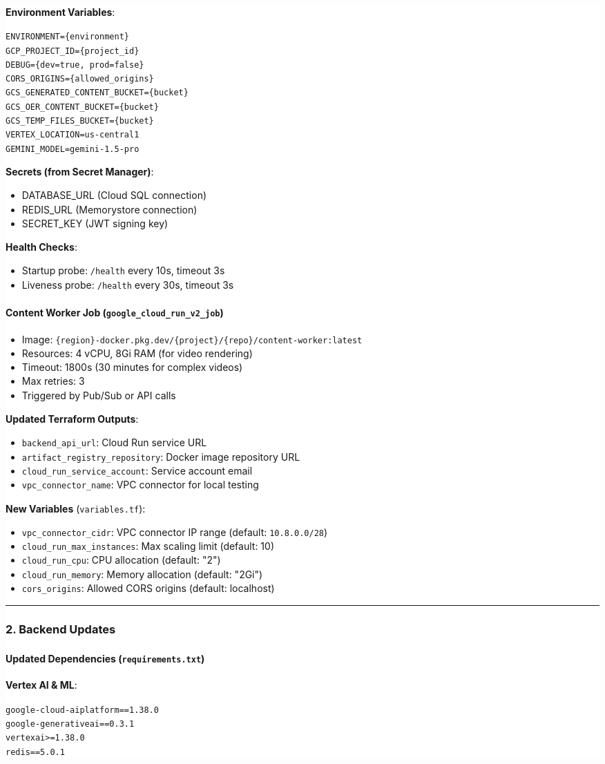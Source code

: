 **Environment Variables**:
```
ENVIRONMENT={environment}
GCP_PROJECT_ID={project_id}
DEBUG={dev=true, prod=false}
CORS_ORIGINS={allowed_origins}
GCS_GENERATED_CONTENT_BUCKET={bucket}
GCS_OER_CONTENT_BUCKET={bucket}
GCS_TEMP_FILES_BUCKET={bucket}
VERTEX_LOCATION=us-central1
GEMINI_MODEL=gemini-1.5-pro
```

**Secrets (from Secret Manager)**:
- DATABASE_URL (Cloud SQL connection)
- REDIS_URL (Memorystore connection)
- SECRET_KEY (JWT signing key)

**Health Checks**:
- Startup probe: `/health` every 10s, timeout 3s
- Liveness probe: `/health` every 30s, timeout 3s

#### Content Worker Job (`google_cloud_run_v2_job`)
- Image: `{region}-docker.pkg.dev/{project}/{repo}/content-worker:latest`
- Resources: 4 vCPU, 8Gi RAM (for video rendering)
- Timeout: 1800s (30 minutes for complex videos)
- Max retries: 3
- Triggered by Pub/Sub or API calls

**Updated Terraform Outputs**:
- `backend_api_url`: Cloud Run service URL
- `artifact_registry_repository`: Docker image repository URL
- `cloud_run_service_account`: Service account email
- `vpc_connector_name`: VPC connector for local testing

**New Variables** (`variables.tf`):
- `vpc_connector_cidr`: VPC connector IP range (default: `10.8.0.0/28`)
- `cloud_run_max_instances`: Max scaling limit (default: 10)
- `cloud_run_cpu`: CPU allocation (default: "2")
- `cloud_run_memory`: Memory allocation (default: "2Gi")
- `cors_origins`: Allowed CORS origins (default: localhost)

---

### 2. Backend Updates

#### Updated Dependencies (`requirements.txt`)

**Vertex AI & ML**:
```
google-cloud-aiplatform==1.38.0
google-generativeai==0.3.1
vertexai>=1.38.0
redis==5.0.1
```
